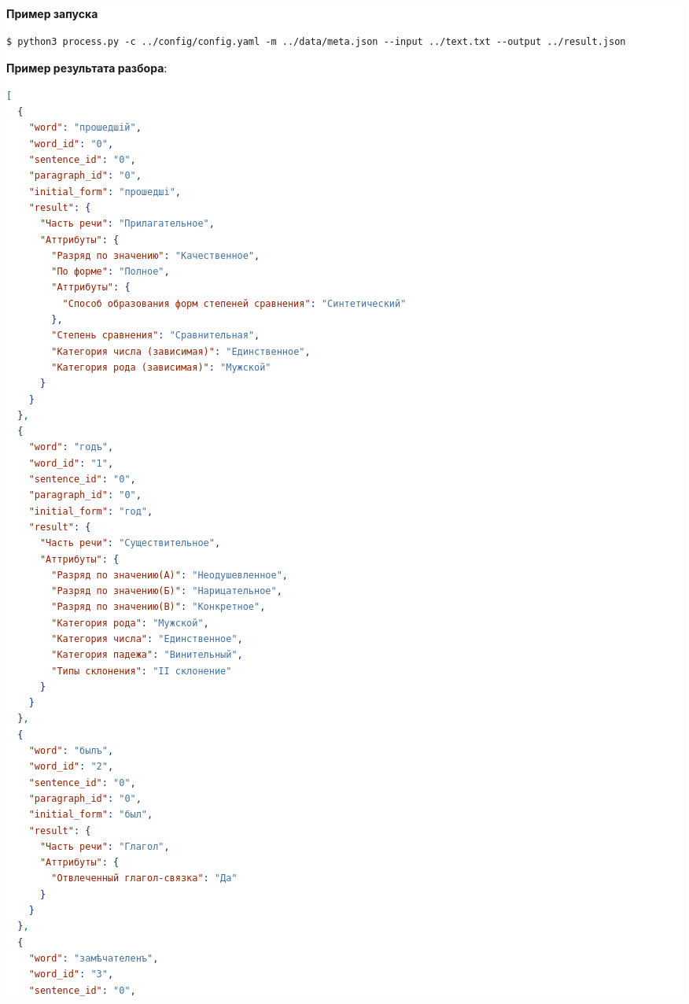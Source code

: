 **Пример запуска**
```shell
$ python3 process.py -c ../config/config.yaml -m ../data/meta.json --input ../text.txt --output ../result.json
```

**Пример результата разбора**:
```json
[
  {
    "word": "прошедшiй",
    "word_id": "0",
    "sentence_id": "0",
    "paragraph_id": "0",
    "initial_form": "прошедшi",
    "result": {
      "Часть речи": "Прилагательное",
      "Аттрибуты": {
        "Разряд по значению": "Качественное",
        "По форме": "Полное",
        "Аттрибуты": {
          "Способ образования форм степеней сравнения": "Синтетический"
        },
        "Степень сравнения": "Сравнительная",
        "Категория числа (зависимая)": "Единственное",
        "Категория рода (зависимая)": "Мужской"
      }
    }
  },
  {
    "word": "годъ",
    "word_id": "1",
    "sentence_id": "0",
    "paragraph_id": "0",
    "initial_form": "год",
    "result": {
      "Часть речи": "Cуществительное",
      "Аттрибуты": {
        "Разряд по значению(А)": "Неодушевленное",
        "Разряд по значению(Б)": "Нарицательное",
        "Разряд по значению(В)": "Конкретное",
        "Категория рода": "Мужской",
        "Категория числа": "Единственное",
        "Категория падежа": "Винительный",
        "Типы склонения": "II склонение"
      }
    }
  },
  {
    "word": "былъ",
    "word_id": "2",
    "sentence_id": "0",
    "paragraph_id": "0",
    "initial_form": "был",
    "result": {
      "Часть речи": "Глагол",
      "Аттрибуты": {
        "Отвлеченный глагол-связка": "Да"
      }
    }
  },
  {
    "word": "замѣчателенъ",
    "word_id": "3",
    "sentence_id": "0",
```